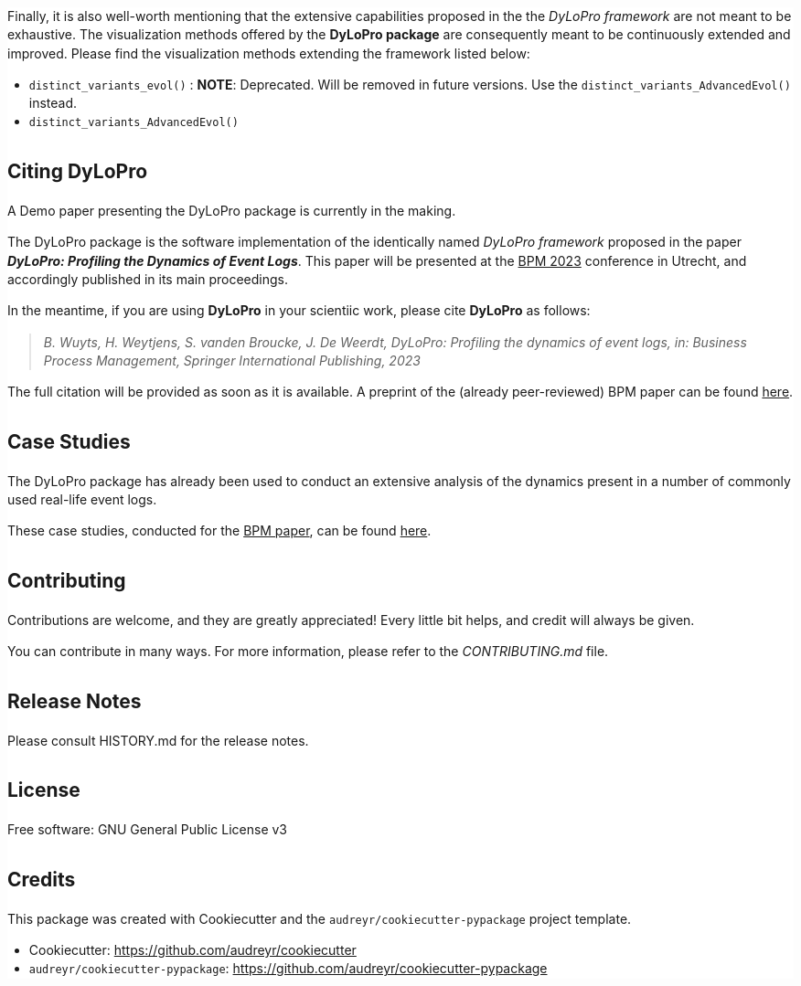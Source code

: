 Finally, it is also well-worth mentioning that the extensive capabilities 
proposed in the the *DyLoPro framework* are not meant to be exhaustive. 
The visualization methods offered by the **DyLoPro package** are 
consequently meant to be continuously extended and improved. Please find 
the visualization methods extending the framework listed below:

- ``distinct_variants_evol()`` : __NOTE__: Deprecated. Will be removed in 
  future versions. Use the ``distinct_variants_AdvancedEvol()`` instead. 
- ``distinct_variants_AdvancedEvol()``

## Citing DyLoPro
A Demo paper presenting the DyLoPro package is currently in the making. 

The DyLoPro package is the software implementation of the identically named 
_DyLoPro framework_ proposed in the paper 
***DyLoPro: Profiling the Dynamics of Event Logs***. This paper will be 
presented at the [BPM 2023](https://bpm2023.sites.uu.nl/) conference in 
Utrecht, and accordingly published in its main proceedings. 

In the meantime, if you are using __DyLoPro__ in your scientiic work, please 
cite __DyLoPro__ as follows:

> *B. Wuyts, H. Weytjens, S. vanden Broucke, J. De Weerdt, DyLoPro: 
Profiling the dynamics of event logs, in: Business Process Management, 
Springer International Publishing, 2023*

The full citation will be provided as soon as it is available. A preprint of the (already peer-reviewed) BPM paper can be found [here](https://github.com/BrechtWts/DyLoPro/blob/master/DyLoPro_Framework_Preprint.pdf).

## Case Studies
The DyLoPro package has already been used to conduct an extensive analysis 
of the dynamics present in a number of commonly used real-life event logs. 

These case studies, conducted for the 
[BPM paper](https://github.com/BrechtWts/DyLoPro/blob/master/DyLoPro_Framework_Preprint.pdf), 
can be found [here](https://github.com/BrechtWts/DyLoPro_CaseStudies).

## Contributing 
Contributions are welcome, and they are greatly appreciated! Every little bit
helps, and credit will always be given.

You can contribute in many ways. For more information, please refer to the *CONTRIBUTING.md* file. 

## Release Notes
Please consult HISTORY.md for the release notes. 

## License
Free software: GNU General Public License v3


## Credits 

This package was created with Cookiecutter and the `audreyr/cookiecutter-pypackage` project template.
- Cookiecutter: https://github.com/audreyr/cookiecutter
- `audreyr/cookiecutter-pypackage`: https://github.com/audreyr/cookiecutter-pypackage